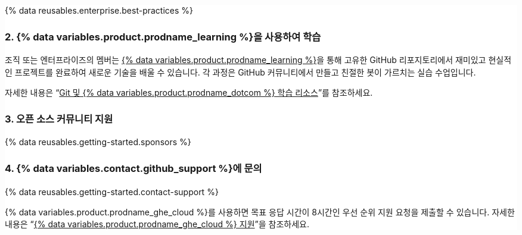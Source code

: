 {% data reusables.enterprise.best-practices %}

### 2. {% data variables.product.prodname_learning %}을 사용하여 학습
조직 또는 엔터프라이즈의 멤버는 [{% data variables.product.prodname_learning %}](https://skills.github.com/)을 통해 고유한 GitHub 리포지토리에서 재미있고 현실적인 프로젝트를 완료하여 새로운 기술을 배울 수 있습니다. 각 과정은 GitHub 커뮤니티에서 만들고 친절한 봇이 가르치는 실습 수업입니다.

자세한 내용은 “[Git 및 {% data variables.product.prodname_dotcom %} 학습 리소스](/github/getting-started-with-github/quickstart/git-and-github-learning-resources)”를 참조하세요.
### 3. 오픈 소스 커뮤니티 지원
{% data reusables.getting-started.sponsors %}

### 4. {% data variables.contact.github_support %}에 문의
{% data reusables.getting-started.contact-support %}

{% data variables.product.prodname_ghe_cloud %}를 사용하면 목표 응답 시간이 8시간인 우선 순위 지원 요청을 제출할 수 있습니다. 자세한 내용은 “[{% data variables.product.prodname_ghe_cloud %} 지원](/github/working-with-github-support/github-enterprise-cloud-support)”을 참조하세요.
